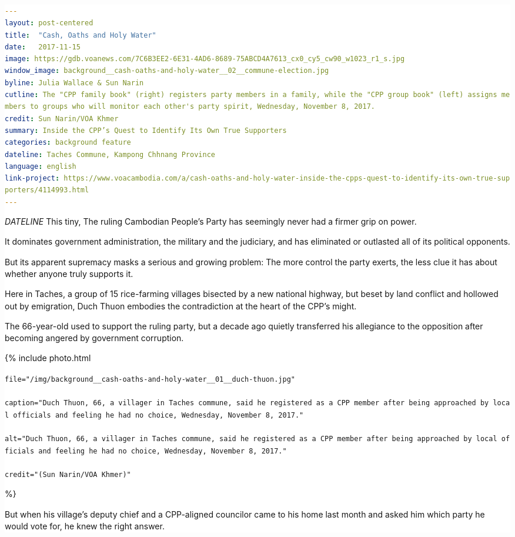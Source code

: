 ```yaml
---
layout: post-centered
title:  "Cash, Oaths and Holy Water"
date:   2017-11-15
image: https://gdb.voanews.com/7C6B3EE2-6E31-4AD6-8689-75ABCD4A7613_cx0_cy5_cw90_w1023_r1_s.jpg
window_image: background__cash-oaths-and-holy-water__02__commune-election.jpg
byline: Julia Wallace & Sun Narin
cutline: The "CPP family book" (right) registers party members in a family, while the "CPP group book" (left) assigns members to groups who will monitor each other's party spirit, Wednesday, November 8, 2017.
credit: Sun Narin/VOA Khmer
summary: Inside the CPP’s Quest to Identify Its Own True Supporters
categories: background feature
dateline: Taches Commune, Kampong Chhnang Province
language: english
link-project: https://www.voacambodia.com/a/cash-oaths-and-holy-water-inside-the-cpps-quest-to-identify-its-own-true-supporters/4114993.html
---
```


$DATELINE$ This tiny, The ruling Cambodian People’s Party has seemingly never had a firmer grip on power.

It dominates government administration, the military and the judiciary, and has eliminated or outlasted all of its political opponents.

But its apparent supremacy masks a serious and growing problem: The more control the party exerts, the less clue it has about whether anyone truly supports it.

Here in Taches, a group of 15 rice-farming villages bisected by a new national highway, but beset by land conflict and hollowed out by emigration, Duch Thuon embodies the contradiction at the heart of the CPP’s might.

The 66-year-old used to support the ruling party, but a decade ago quietly transferred his allegiance to the opposition after becoming angered by government corruption.





{% include photo.html 

	file="/img/background__cash-oaths-and-holy-water__01__duch-thuon.jpg"

	caption="Duch Thuon, 66, a villager in Taches commune, said he registered as a CPP member after being approached by local officials and feeling he had no choice, Wednesday, November 8, 2017."

	alt="Duch Thuon, 66, a villager in Taches commune, said he registered as a CPP member after being approached by local officials and feeling he had no choice, Wednesday, November 8, 2017."

	credit="(Sun Narin/VOA Khmer)"

%}




But when his village’s deputy chief and a CPP-aligned councilor came to his home last month and asked him which party he would vote for, he knew the right answer.
